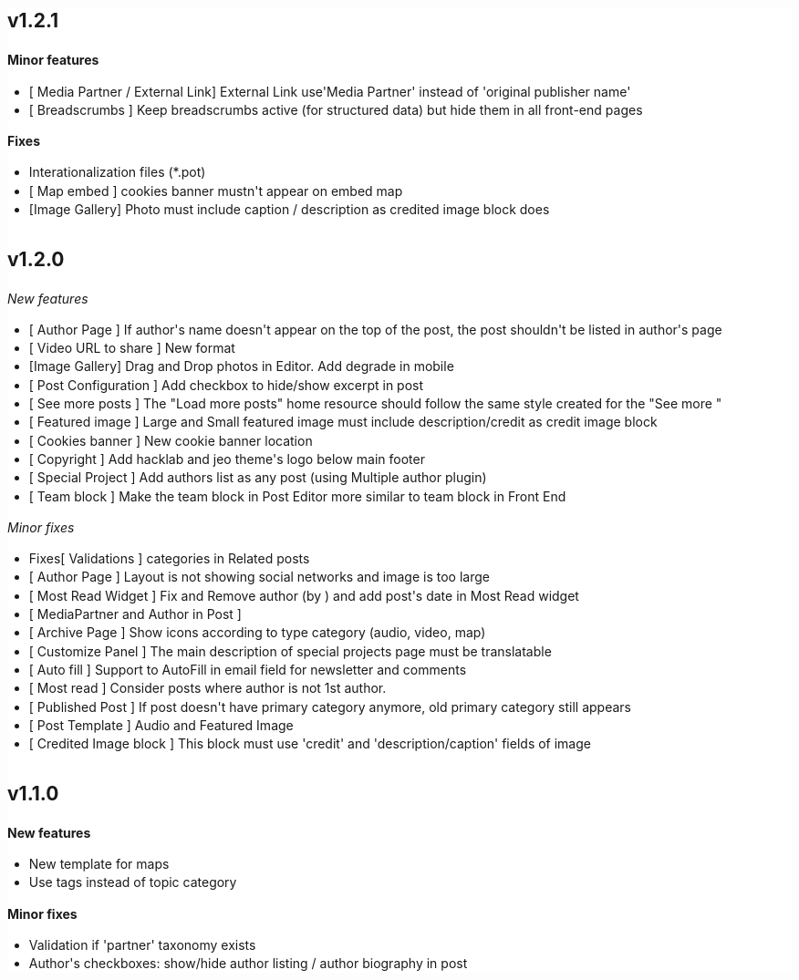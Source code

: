 ## v1.2.1
**Minor features**
- [ Media Partner / External Link] External Link use'Media Partner' instead of 'original publisher name'
- [ Breadscrumbs ] Keep breadscrumbs active (for structured data) but hide them in all front-end pages

**Fixes**
- Interationalization files (*.pot)
- [ Map embed ] cookies banner mustn't appear on embed map
- [Image Gallery] Photo must include caption / description as credited image block does

## v1.2.0

*New features*
- [ Author Page ] If author's name doesn't appear on the top of the post, the post shouldn't be listed in author's page
- [ Video URL to share ] New format
- [Image Gallery] Drag and Drop photos in Editor. Add degrade in mobile
 - [ Post Configuration ] Add checkbox to hide/show excerpt in post
- [ See more posts ] The "Load more posts" home resource should follow the same style created for the "See more <something>"
- [ Featured image ] Large and Small featured image must include description/credit as credit image block
- [ Cookies banner ] New cookie banner location
- [ Copyright ] Add hacklab and jeo theme's logo below main footer
- [ Special Project ] Add authors list as any post (using Multiple author plugin)
- [ Team block ] Make the team block in Post Editor more similar to team block in Front End

*Minor fixes*
- Fixes[ Validations ] categories in Related posts
- [ Author Page ] Layout is not showing social networks and image is too large
- [ Most Read Widget ] Fix and Remove author (by <author>) and add post's date in Most Read widget
- [ MediaPartner and Author in Post ]
- [ Archive Page ] Show icons according to type category (audio, video, map)
- [ Customize Panel ] The main description of special projects page must be translatable
- [ Auto fill ] Support to AutoFill in email field for newsletter and comments
- [ Most read ] Consider posts where author is not 1st author.
- [ Published Post ] If post doesn't have primary category anymore, old primary category still appears
- [ Post Template ] Audio and Featured Image
- [ Credited Image block ] This block must use 'credit' and 'description/caption' fields of image

## v1.1.0
**New features**
- New template for maps
- Use tags instead of topic category

**Minor fixes**
- Validation if 'partner' taxonomy exists
- Author's checkboxes: show/hide author listing / author biography in post
